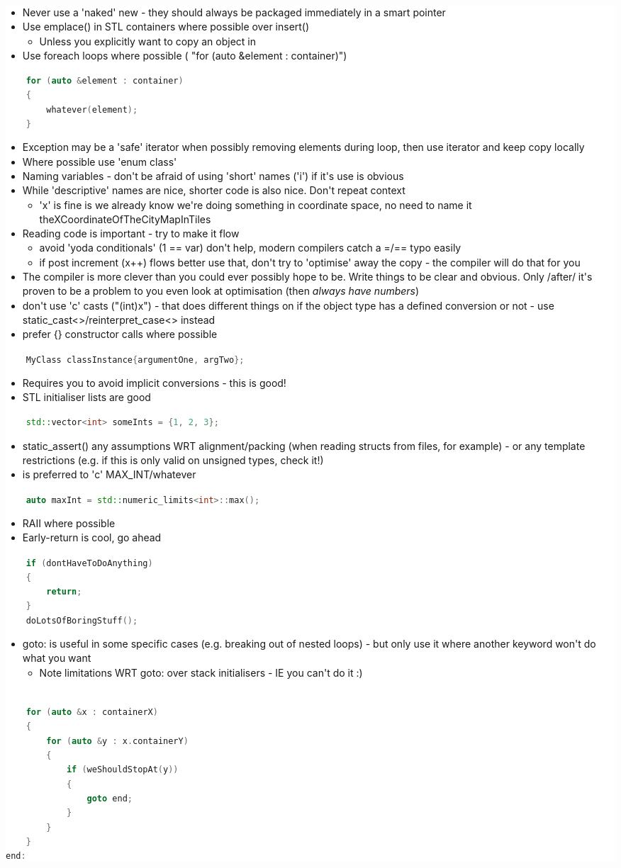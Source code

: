 * Never use a 'naked' new - they should always be packaged immediately in a smart pointer
* Use emplace() in STL containers where possible over insert()
  * Unless you explicitly want to copy an object in
* Use foreach loops where possible ( "for (auto &element : container)")
```C++
	for (auto &element : container)
	{
		whatever(element);
	}
```
  * Exception may be a 'safe' iterator when possibly removing elements during loop, then use iterator and keep copy locally
* Where possible use 'enum class'
* Naming variables - don't be afraid of using 'short' names ('i') if it's use is obvious
* While 'descriptive' names are nice, shorter code is also nice. Don't repeat context
  * 'x' is fine is we already know we're doing something in coordinate space, no need to name it theXCoordinateOfTheCityMapInTiles
* Reading code is important - try to make it flow
  * avoid 'yoda conditionals' (1 == var) don't help, modern compilers catch a =/== typo easily
  * if post increment (x++) flows better use that, don't try to 'optimise' away the copy - the compiler will do that for you
* The compiler is more clever than you could ever possibly hope to be. Write things to be clear and obvious. Only /after/ it's proven to be a problem to you even look at optimisation (then _always have numbers_)
* don't use 'c' casts ("(int)x") - that does different things on if the object type has a defined conversion or not - use static_cast<>/reinterpret_case<> instead
* prefer {} constructor calls where possible
```C++
	MyClass classInstance{argumentOne, argTwo};
```
  * Requires you to avoid implicit conversions - this is good!
* STL initialiser lists are good
```C++
	std::vector<int> someInts = {1, 2, 3};
```
* static_assert() any assumptions WRT alignment/packing (when reading structs from files, for example) - or any template restrictions (e.g. if this is only valid on unsigned types, check it!)
* <limits> is preferred to 'c' MAX_INT/whatever
```C++
	auto maxInt = std::numeric_limits<int>::max();
```
* RAII where possible
* Early-return is cool, go ahead
```C++
	if (dontHaveToDoAnything)
	{
		return;
	}
	doLotsOfBoringStuff();
```
* goto: is useful in some specific cases (e.g. breaking out of nested loops) - but only use it where another keyword won't do what you want
  * Note limitations WRT goto: over stack initialisers - IE you can't do it :)
```C++

	for (auto &x : containerX)
	{
		for (auto &y : x.containerY)
		{
			if (weShouldStopAt(y))
			{
				goto end;
			}
		}
	}
end:
```
